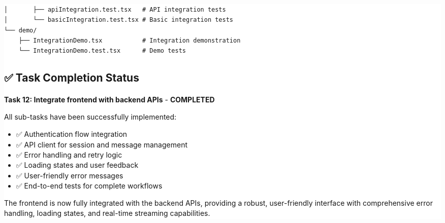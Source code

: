 ```
│       ├── apiIntegration.test.tsx   # API integration tests
│       └── basicIntegration.test.tsx # Basic integration tests
└── demo/
    ├── IntegrationDemo.tsx           # Integration demonstration
    └── IntegrationDemo.test.tsx      # Demo tests
```

## ✅ Task Completion Status

**Task 12: Integrate frontend with backend APIs** - **COMPLETED**

All sub-tasks have been successfully implemented:
- ✅ Authentication flow integration
- ✅ API client for session and message management  
- ✅ Error handling and retry logic
- ✅ Loading states and user feedback
- ✅ User-friendly error messages
- ✅ End-to-end tests for complete workflows

The frontend is now fully integrated with the backend APIs, providing a robust, user-friendly interface with comprehensive error handling, loading states, and real-time streaming capabilities.